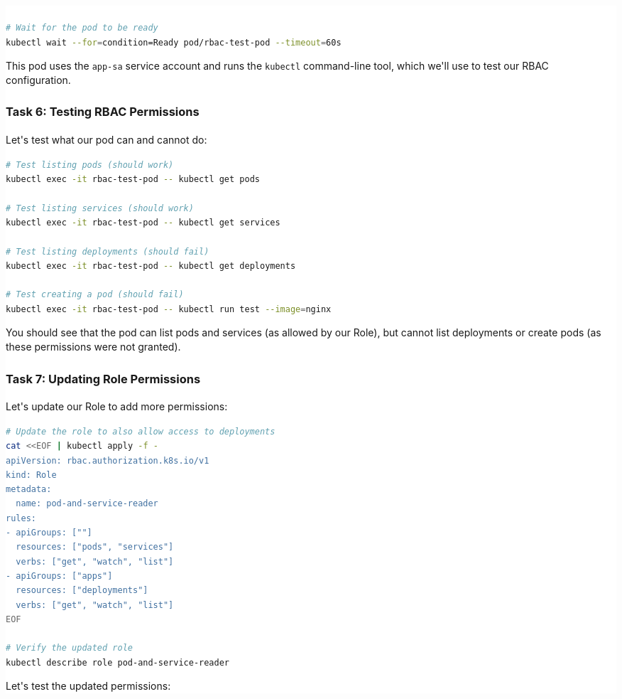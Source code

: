 ```bash

# Wait for the pod to be ready
kubectl wait --for=condition=Ready pod/rbac-test-pod --timeout=60s
```

This pod uses the `app-sa` service account and runs the `kubectl` command-line tool, which we'll use to test our RBAC configuration.

### Task 6: Testing RBAC Permissions

Let's test what our pod can and cannot do:

```bash
# Test listing pods (should work)
kubectl exec -it rbac-test-pod -- kubectl get pods

# Test listing services (should work)
kubectl exec -it rbac-test-pod -- kubectl get services

# Test listing deployments (should fail)
kubectl exec -it rbac-test-pod -- kubectl get deployments

# Test creating a pod (should fail)
kubectl exec -it rbac-test-pod -- kubectl run test --image=nginx
```

You should see that the pod can list pods and services (as allowed by our Role), but cannot list deployments or create pods (as these permissions were not granted).

### Task 7: Updating Role Permissions

Let's update our Role to add more permissions:

```bash
# Update the role to also allow access to deployments
cat <<EOF | kubectl apply -f -
apiVersion: rbac.authorization.k8s.io/v1
kind: Role
metadata:
  name: pod-and-service-reader
rules:
- apiGroups: [""]
  resources: ["pods", "services"]
  verbs: ["get", "watch", "list"]
- apiGroups: ["apps"]
  resources: ["deployments"]
  verbs: ["get", "watch", "list"]
EOF

# Verify the updated role
kubectl describe role pod-and-service-reader
```

Let's test the updated permissions:
